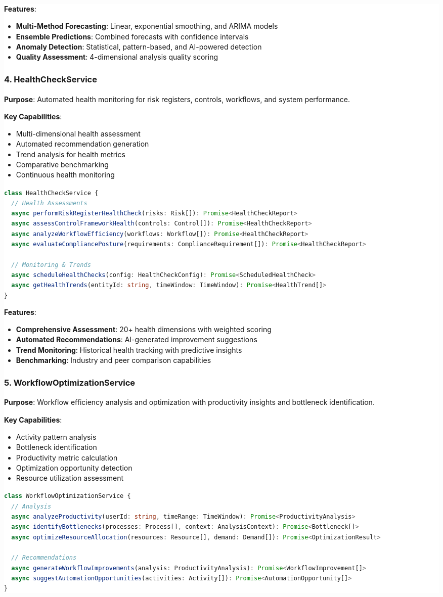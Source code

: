 
**Features**:
- **Multi-Method Forecasting**: Linear, exponential smoothing, and ARIMA models
- **Ensemble Predictions**: Combined forecasts with confidence intervals
- **Anomaly Detection**: Statistical, pattern-based, and AI-powered detection
- **Quality Assessment**: 4-dimensional analysis quality scoring

### 4. HealthCheckService

**Purpose**: Automated health monitoring for risk registers, controls, workflows, and system performance.

**Key Capabilities**:
- Multi-dimensional health assessment
- Automated recommendation generation
- Trend analysis for health metrics
- Comparative benchmarking
- Continuous health monitoring

```typescript
class HealthCheckService {
  // Health Assessments
  async performRiskRegisterHealthCheck(risks: Risk[]): Promise<HealthCheckReport>
  async assessControlFrameworkHealth(controls: Control[]): Promise<HealthCheckReport>
  async analyzeWorkflowEfficiency(workflows: Workflow[]): Promise<HealthCheckReport>
  async evaluateCompliancePosture(requirements: ComplianceRequirement[]): Promise<HealthCheckReport>
  
  // Monitoring & Trends
  async scheduleHealthChecks(config: HealthCheckConfig): Promise<ScheduledHealthCheck>
  async getHealthTrends(entityId: string, timeWindow: TimeWindow): Promise<HealthTrend[]>
}
```

**Features**:
- **Comprehensive Assessment**: 20+ health dimensions with weighted scoring
- **Automated Recommendations**: AI-generated improvement suggestions
- **Trend Monitoring**: Historical health tracking with predictive insights
- **Benchmarking**: Industry and peer comparison capabilities

### 5. WorkflowOptimizationService

**Purpose**: Workflow efficiency analysis and optimization with productivity insights and bottleneck identification.

**Key Capabilities**:
- Activity pattern analysis
- Bottleneck identification
- Productivity metric calculation
- Optimization opportunity detection
- Resource utilization assessment

```typescript
class WorkflowOptimizationService {
  // Analysis
  async analyzeProductivity(userId: string, timeRange: TimeWindow): Promise<ProductivityAnalysis>
  async identifyBottlenecks(processes: Process[], context: AnalysisContext): Promise<Bottleneck[]>
  async optimizeResourceAllocation(resources: Resource[], demand: Demand[]): Promise<OptimizationResult>
  
  // Recommendations
  async generateWorkflowImprovements(analysis: ProductivityAnalysis): Promise<WorkflowImprovement[]>
  async suggestAutomationOpportunities(activities: Activity[]): Promise<AutomationOpportunity[]>
}
```
